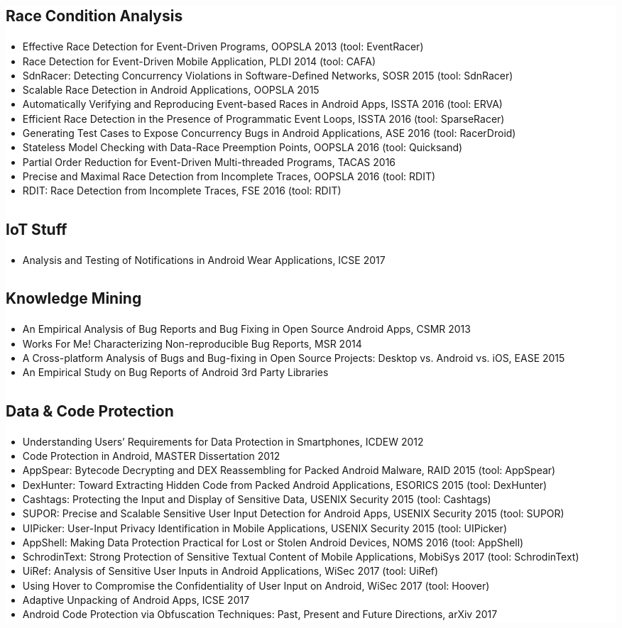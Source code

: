 ## Race Condition Analysis
 + Effective Race Detection for Event-Driven Programs, OOPSLA 2013 (tool: EventRacer)
 + Race Detection for Event-Driven Mobile Application, PLDI 2014 (tool: CAFA)
 + SdnRacer: Detecting Concurrency Violations in Software-Defined Networks, SOSR 2015 (tool: SdnRacer)
 + Scalable Race Detection in Android Applications, OOPSLA 2015
 + Automatically Verifying and Reproducing Event-based Races in Android Apps, ISSTA 2016 (tool: ERVA)
 + Efficient Race Detection in the Presence of Programmatic Event Loops, ISSTA 2016 (tool: SparseRacer)
 + Generating Test Cases to Expose Concurrency Bugs in Android Applications, ASE 2016 (tool: RacerDroid)
 + Stateless Model Checking with Data-Race Preemption Points, OOPSLA 2016 (tool: Quicksand)
 + Partial Order Reduction for Event-Driven Multi-threaded Programs, TACAS 2016
 + Precise and Maximal Race Detection from Incomplete Traces, OOPSLA 2016 (tool: RDIT)
 + RDIT: Race Detection from Incomplete Traces, FSE 2016 (tool: RDIT)
 
## IoT Stuff
 + Analysis and Testing of Notifications in Android Wear Applications, ICSE 2017 
 
## Knowledge Mining
+ An Empirical Analysis of Bug Reports and Bug Fixing in Open Source Android Apps, CSMR 2013
+ Works For Me! Characterizing Non-reproducible Bug Reports, MSR 2014
+ A Cross-platform Analysis of Bugs and Bug-fixing in Open Source Projects: Desktop vs. Android vs. iOS, EASE 2015
+ An Empirical Study on Bug Reports of Android 3rd Party Libraries

## Data & Code Protection
+ Understanding Users’ Requirements for Data Protection in Smartphones, ICDEW 2012
+ Code Protection in Android, MASTER Dissertation 2012
+ AppSpear: Bytecode Decrypting and DEX Reassembling for Packed Android Malware, RAID 2015 (tool: AppSpear)
+ DexHunter: Toward Extracting Hidden Code from Packed Android Applications, ESORICS 2015 (tool: DexHunter)
+ Cashtags: Protecting the Input and Display of Sensitive Data, USENIX Security 2015 (tool: Cashtags)
+ SUPOR: Precise and Scalable Sensitive User Input Detection for Android Apps, USENIX Security 2015 (tool: SUPOR)
+ UIPicker: User-Input Privacy Identification in Mobile Applications, USENIX Security 2015 (tool: UIPicker)
+ AppShell: Making Data Protection Practical for Lost or Stolen Android Devices, NOMS 2016 (tool: AppShell)
+ SchrodinText: Strong Protection of Sensitive Textual Content of Mobile Applications, MobiSys 2017 (tool: SchrodinText)
+ UiRef: Analysis of Sensitive User Inputs in Android Applications, WiSec 2017 (tool: UiRef)
+ Using Hover to Compromise the Confidentiality of User Input on Android, WiSec 2017 (tool: Hoover)
+ Adaptive Unpacking of Android Apps, ICSE 2017
+ Android Code Protection via Obfuscation Techniques: Past, Present and Future Directions, arXiv 2017
